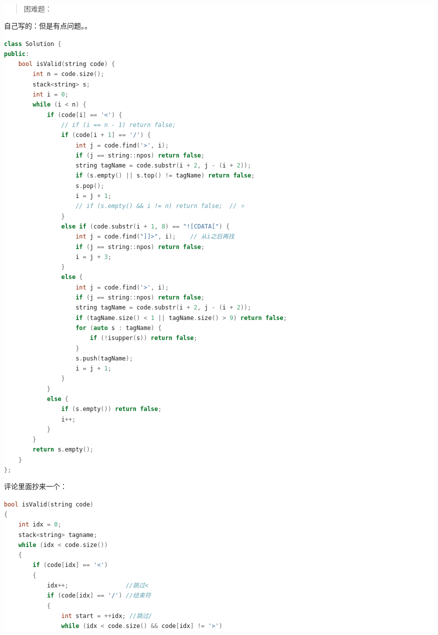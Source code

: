 > 困难题：

自己写的：但是有点问题。。

```C++
class Solution {
public:
    bool isValid(string code) {
        int n = code.size();
        stack<string> s;
        int i = 0;
        while (i < n) {
            if (code[i] == '<') {
                // if (i == n - 1) return false;
                if (code[i + 1] == '/') {
                    int j = code.find('>', i);
                    if (j == string::npos) return false;
                    string tagName = code.substr(i + 2, j - (i + 2));
                    if (s.empty() || s.top() != tagName) return false;
                    s.pop();
                    i = j + 1;
                    // if (s.empty() && i != n) return false;  // ⭐
                }
                else if (code.substr(i + 1, 8) == "![CDATA[") {
                    int j = code.find("]]>", i);    // 从i之后再找
                    if (j == string::npos) return false;
                    i = j + 3;
                }
                else {
                    int j = code.find('>', i);
                    if (j == string::npos) return false;
                    string tagName = code.substr(i + 2, j - (i + 2));
                    if (tagName.size() < 1 || tagName.size() > 9) return false;
                    for (auto s : tagName) {
                        if (!isupper(s)) return false;
                    }
                    s.push(tagName);
                    i = j + 1;
                }
            }
            else {
                if (s.empty()) return false;
                i++;
            }
        }
        return s.empty();
    }
};
```

评论里面抄来一个：

```C++
bool isValid(string code)
{
    int idx = 0;
    stack<string> tagname;
    while (idx < code.size())
    {
        if (code[idx] == '<')
        {
            idx++;                //跳过<
            if (code[idx] == '/') //结束符
            {
                int start = ++idx; //跳过/
                while (idx < code.size() && code[idx] != '>')
```